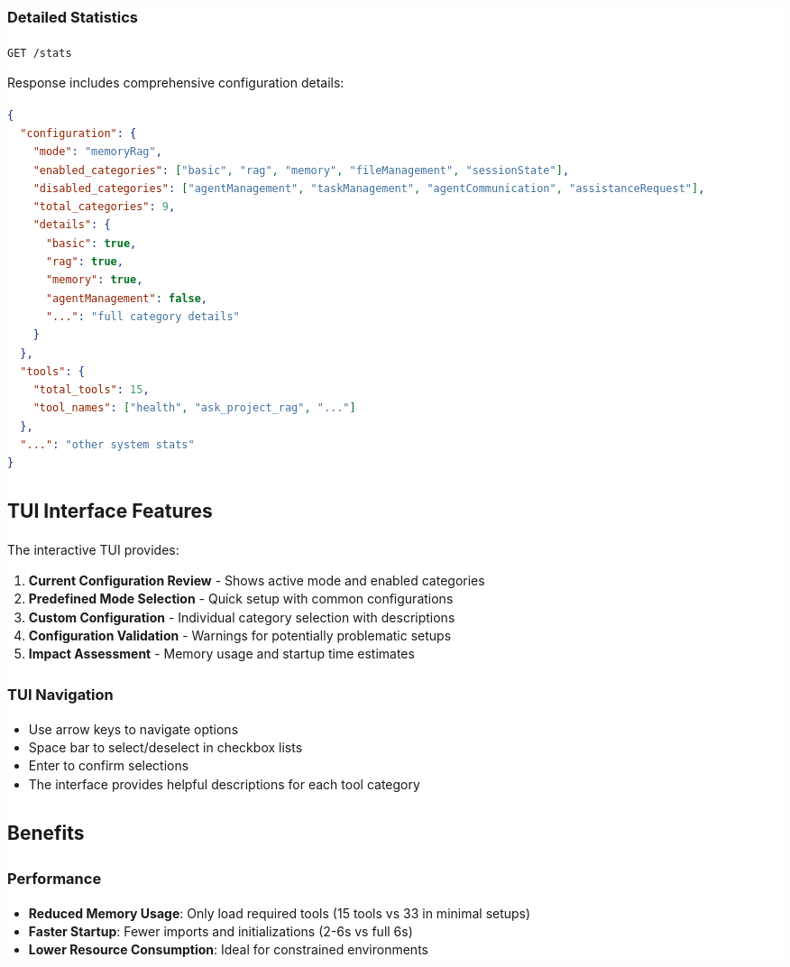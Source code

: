 ### Detailed Statistics
```bash
GET /stats
```

Response includes comprehensive configuration details:
```json
{
  "configuration": {
    "mode": "memoryRag",
    "enabled_categories": ["basic", "rag", "memory", "fileManagement", "sessionState"],
    "disabled_categories": ["agentManagement", "taskManagement", "agentCommunication", "assistanceRequest"],
    "total_categories": 9,
    "details": {
      "basic": true,
      "rag": true,
      "memory": true,
      "agentManagement": false,
      "...": "full category details"
    }
  },
  "tools": {
    "total_tools": 15,
    "tool_names": ["health", "ask_project_rag", "..."]
  },
  "...": "other system stats"
}
```

## TUI Interface Features

The interactive TUI provides:

1. **Current Configuration Review** - Shows active mode and enabled categories
2. **Predefined Mode Selection** - Quick setup with common configurations  
3. **Custom Configuration** - Individual category selection with descriptions
4. **Configuration Validation** - Warnings for potentially problematic setups
5. **Impact Assessment** - Memory usage and startup time estimates

### TUI Navigation
- Use arrow keys to navigate options
- Space bar to select/deselect in checkbox lists
- Enter to confirm selections
- The interface provides helpful descriptions for each tool category

## Benefits

### Performance
- **Reduced Memory Usage**: Only load required tools (15 tools vs 33 in minimal setups)
- **Faster Startup**: Fewer imports and initializations (2-6s vs full 6s)
- **Lower Resource Consumption**: Ideal for constrained environments
